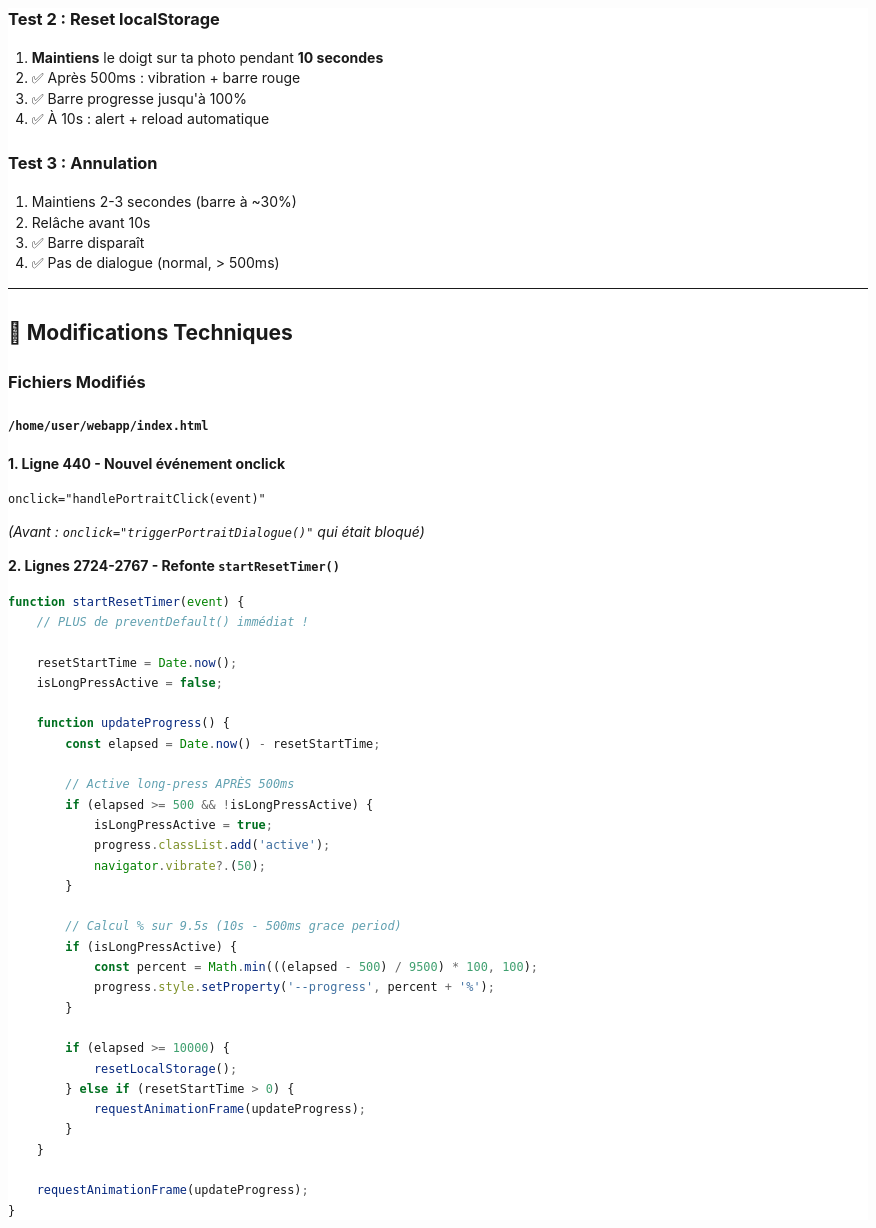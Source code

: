 ### Test 2 : Reset localStorage
1. **Maintiens** le doigt sur ta photo pendant **10 secondes**
2. ✅ Après 500ms : vibration + barre rouge
3. ✅ Barre progresse jusqu'à 100%
4. ✅ À 10s : alert + reload automatique

### Test 3 : Annulation
1. Maintiens 2-3 secondes (barre à ~30%)
2. Relâche avant 10s
3. ✅ Barre disparaît
4. ✅ Pas de dialogue (normal, > 500ms)

---

## 🔧 Modifications Techniques

### Fichiers Modifiés

#### `/home/user/webapp/index.html`

**1. Ligne 440 - Nouvel événement onclick**
```html
onclick="handlePortraitClick(event)"
```
*(Avant : `onclick="triggerPortraitDialogue()"` qui était bloqué)*

**2. Lignes 2724-2767 - Refonte `startResetTimer()`**
```javascript
function startResetTimer(event) {
    // PLUS de preventDefault() immédiat !
    
    resetStartTime = Date.now();
    isLongPressActive = false;
    
    function updateProgress() {
        const elapsed = Date.now() - resetStartTime;
        
        // Active long-press APRÈS 500ms
        if (elapsed >= 500 && !isLongPressActive) {
            isLongPressActive = true;
            progress.classList.add('active');
            navigator.vibrate?.(50);
        }
        
        // Calcul % sur 9.5s (10s - 500ms grace period)
        if (isLongPressActive) {
            const percent = Math.min(((elapsed - 500) / 9500) * 100, 100);
            progress.style.setProperty('--progress', percent + '%');
        }
        
        if (elapsed >= 10000) {
            resetLocalStorage();
        } else if (resetStartTime > 0) {
            requestAnimationFrame(updateProgress);
        }
    }
    
    requestAnimationFrame(updateProgress);
}
```
